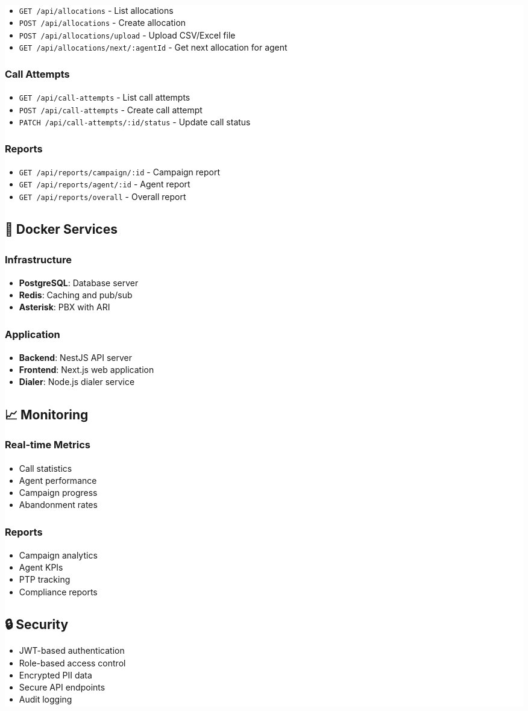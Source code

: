 - `GET /api/allocations` - List allocations
- `POST /api/allocations` - Create allocation
- `POST /api/allocations/upload` - Upload CSV/Excel file
- `GET /api/allocations/next/:agentId` - Get next allocation for agent

### Call Attempts

- `GET /api/call-attempts` - List call attempts
- `POST /api/call-attempts` - Create call attempt
- `PATCH /api/call-attempts/:id/status` - Update call status

### Reports

- `GET /api/reports/campaign/:id` - Campaign report
- `GET /api/reports/agent/:id` - Agent report
- `GET /api/reports/overall` - Overall report

## 🐳 Docker Services

### Infrastructure

- **PostgreSQL**: Database server
- **Redis**: Caching and pub/sub
- **Asterisk**: PBX with ARI

### Application

- **Backend**: NestJS API server
- **Frontend**: Next.js web application
- **Dialer**: Node.js dialer service

## 📈 Monitoring

### Real-time Metrics

- Call statistics
- Agent performance
- Campaign progress
- Abandonment rates

### Reports

- Campaign analytics
- Agent KPIs
- PTP tracking
- Compliance reports

## 🔒 Security

- JWT-based authentication
- Role-based access control
- Encrypted PII data
- Secure API endpoints
- Audit logging
